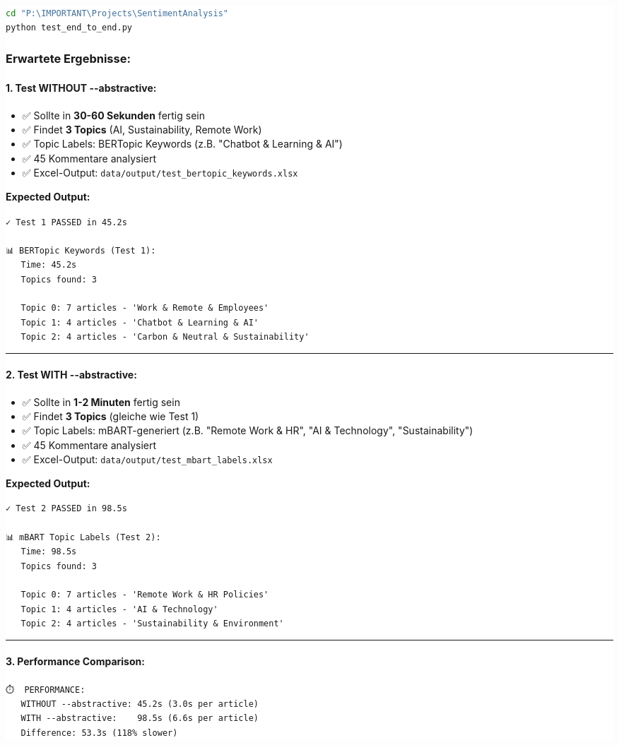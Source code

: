```cmd
cd "P:\IMPORTANT\Projects\SentimentAnalysis"
python test_end_to_end.py
```

### **Erwartete Ergebnisse:**

#### **1. Test WITHOUT --abstractive:**
- ✅ Sollte in **30-60 Sekunden** fertig sein
- ✅ Findet **3 Topics** (AI, Sustainability, Remote Work)
- ✅ Topic Labels: BERTopic Keywords (z.B. "Chatbot & Learning & AI")
- ✅ 45 Kommentare analysiert
- ✅ Excel-Output: `data/output/test_bertopic_keywords.xlsx`

**Expected Output:**
```
✓ Test 1 PASSED in 45.2s

📊 BERTopic Keywords (Test 1):
   Time: 45.2s
   Topics found: 3

   Topic 0: 7 articles - 'Work & Remote & Employees'
   Topic 1: 4 articles - 'Chatbot & Learning & AI'
   Topic 2: 4 articles - 'Carbon & Neutral & Sustainability'
```

---

#### **2. Test WITH --abstractive:**
- ✅ Sollte in **1-2 Minuten** fertig sein
- ✅ Findet **3 Topics** (gleiche wie Test 1)
- ✅ Topic Labels: mBART-generiert (z.B. "Remote Work & HR", "AI & Technology", "Sustainability")
- ✅ 45 Kommentare analysiert
- ✅ Excel-Output: `data/output/test_mbart_labels.xlsx`

**Expected Output:**
```
✓ Test 2 PASSED in 98.5s

📊 mBART Topic Labels (Test 2):
   Time: 98.5s
   Topics found: 3

   Topic 0: 7 articles - 'Remote Work & HR Policies'
   Topic 1: 4 articles - 'AI & Technology'
   Topic 2: 4 articles - 'Sustainability & Environment'
```

---

#### **3. Performance Comparison:**
```
⏱️  PERFORMANCE:
   WITHOUT --abstractive: 45.2s (3.0s per article)
   WITH --abstractive:    98.5s (6.6s per article)
   Difference: 53.3s (118% slower)
```
